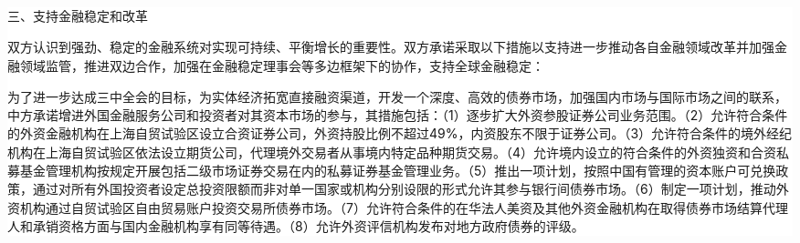 





















    
三、支持金融稳定和改革






























    
双方认识到强劲、稳定的金融系统对实现可持续、平衡增长的重要性。双方承诺采取以下措施以支持进一步推动各自金融领域改革并加强金融领域监管，推进双边合作，加强在金融稳定理事会等多边框架下的协作，支持全球金融稳定：






























    
为了进一步达成三中全会的目标，为实体经济拓宽直接融资渠道，开发一个深度、高效的债券市场，加强国内市场与国际市场之间的联系，中方承诺增进外国金融服务公司和投资者对其资本市场的参与，其措施包括：（1）逐步扩大外资参股证券公司业务范围。（2）允许符合条件的外资金融机构在上海自贸试验区设立合资证券公司，外资持股比例不超过49%，内资股东不限于证券公司。（3）允许符合条件的境外经纪机构在上海自贸试验区依法设立期货公司，代理境外交易者从事境内特定品种期货交易。（4）允许境内设立的符合条件的外资独资和合资私募基金管理机构按规定开展包括二级市场证券交易在内的私募证券基金管理业务。（5）推出一项计划，按照中国有管理的资本账户可兑换政策，通过对所有外国投资者设定总投资限额而非对单一国家或机构分别设限的形式允许其参与银行间债券市场。（6）制定一项计划，推动外资机构通过自贸试验区自由贸易账户投资交易所债券市场。（7）允许符合条件的在华法人美资及其他外资金融机构在取得债券市场结算代理人和承销资格方面与国内金融机构享有同等待遇。（8）允许外资评信机构发布对地方政府债券的评级。
